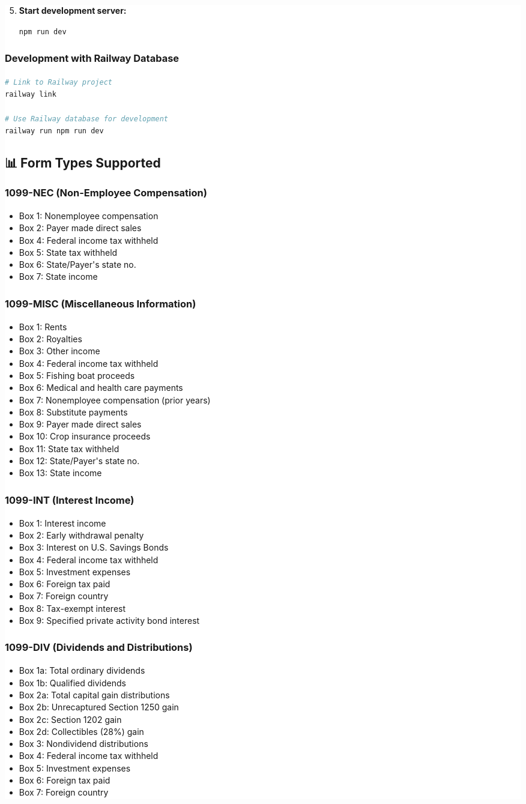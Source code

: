 5. **Start development server:**
   ```bash
   npm run dev
   ```

### Development with Railway Database
```bash
# Link to Railway project
railway link

# Use Railway database for development
railway run npm run dev
```

## 📊 Form Types Supported

### 1099-NEC (Non-Employee Compensation)
- Box 1: Nonemployee compensation
- Box 2: Payer made direct sales
- Box 4: Federal income tax withheld
- Box 5: State tax withheld
- Box 6: State/Payer's state no.
- Box 7: State income

### 1099-MISC (Miscellaneous Information)
- Box 1: Rents
- Box 2: Royalties
- Box 3: Other income
- Box 4: Federal income tax withheld
- Box 5: Fishing boat proceeds
- Box 6: Medical and health care payments
- Box 7: Nonemployee compensation (prior years)
- Box 8: Substitute payments
- Box 9: Payer made direct sales
- Box 10: Crop insurance proceeds
- Box 11: State tax withheld
- Box 12: State/Payer's state no.
- Box 13: State income

### 1099-INT (Interest Income)
- Box 1: Interest income
- Box 2: Early withdrawal penalty
- Box 3: Interest on U.S. Savings Bonds
- Box 4: Federal income tax withheld
- Box 5: Investment expenses
- Box 6: Foreign tax paid
- Box 7: Foreign country
- Box 8: Tax-exempt interest
- Box 9: Specified private activity bond interest

### 1099-DIV (Dividends and Distributions)
- Box 1a: Total ordinary dividends
- Box 1b: Qualified dividends
- Box 2a: Total capital gain distributions
- Box 2b: Unrecaptured Section 1250 gain
- Box 2c: Section 1202 gain
- Box 2d: Collectibles (28%) gain
- Box 3: Nondividend distributions
- Box 4: Federal income tax withheld
- Box 5: Investment expenses
- Box 6: Foreign tax paid
- Box 7: Foreign country
